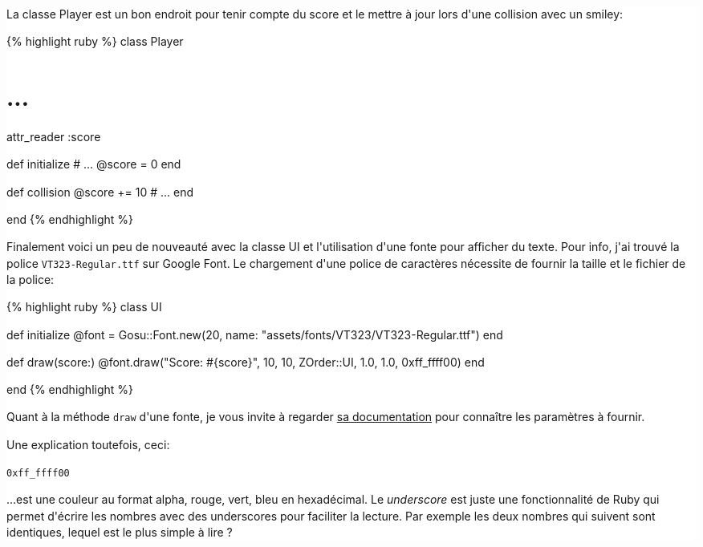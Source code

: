 La classe Player est un bon endroit pour tenir compte du score et le mettre à
jour lors d'une collision avec un smiley:

{% highlight ruby %}
class Player
  # ...

  attr_reader :score

  def initialize
    # ...
    @score = 0
  end

  def collision
    @score += 10
    # ...
  end

end
{% endhighlight %}

Finalement voici un peu de nouveauté avec la classe UI et l'utilisation d'une
fonte pour afficher du texte.  Pour info, j'ai trouvé la police
`VT323-Regular.ttf` sur Google Font.  Le chargement d'une police de caractères
nécessite de fournir la taille et le fichier de la police:


{% highlight ruby %}
class UI

  def initialize
    @font = Gosu::Font.new(20, name: "assets/fonts/VT323/VT323-Regular.ttf")
  end

  def draw(score:)
    @font.draw("Score: #{score}", 10, 10, ZOrder::UI, 1.0, 1.0, 0xff_ffff00)
  end

end
{% endhighlight %}

Quant à la méthode `draw` d'une fonte, je vous invite à regarder
[sa documentation](https://www.libgosu.org/rdoc/Gosu/Font.html#draw-instance_method)
pour connaître les paramètres à fournir.

Une explication toutefois, ceci:

    0xff_ffff00

…est une couleur au format alpha, rouge, vert, bleu en hexadécimal. Le
*underscore* est juste une fonctionnalité de Ruby qui permet d'écrire les nombres
avec des underscores pour faciliter la lecture. Par exemple les deux nombres
qui suivent sont identiques, lequel est le plus simple à lire ?

